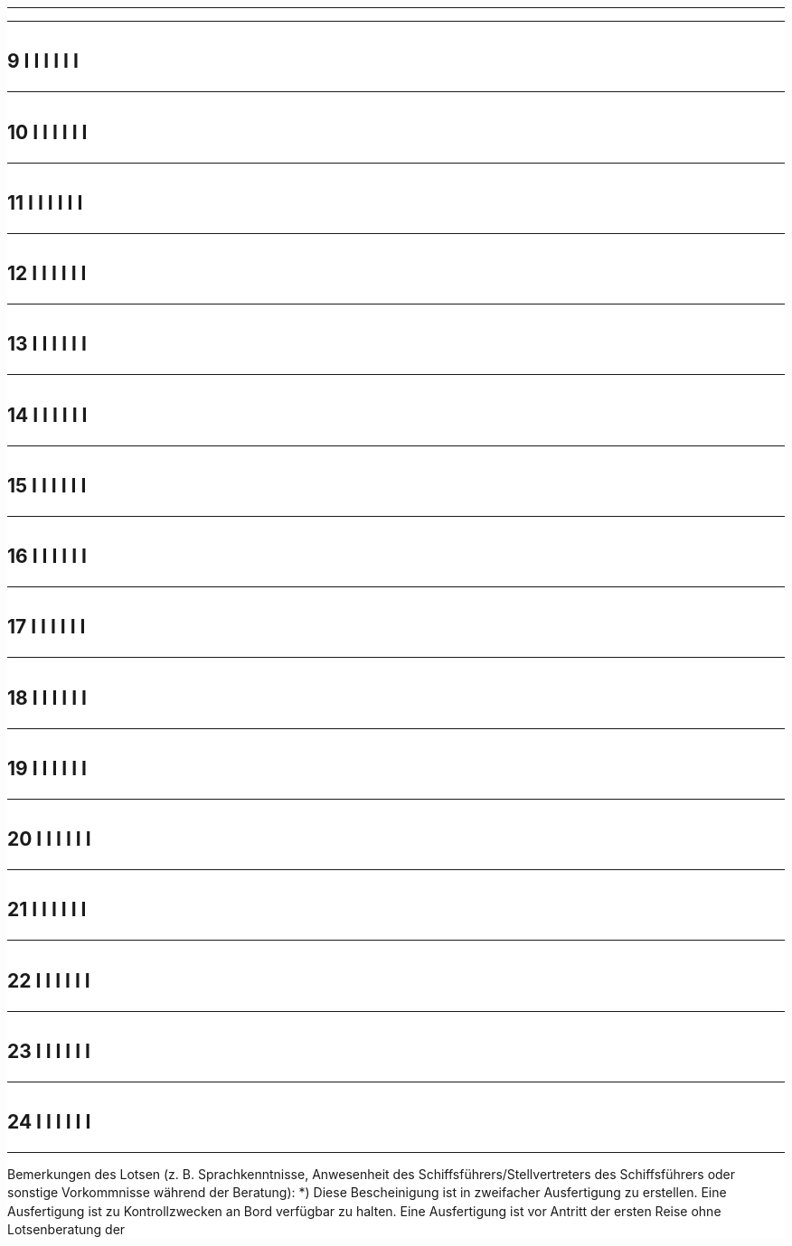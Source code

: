 ----------------------------------------------------------------------
-----------
9    I          I          I          I                I          I
----------------------------------------------------------------------
-----------
10    I          I          I          I                I          I
----------------------------------------------------------------------
-----------
11    I          I          I          I                I          I
----------------------------------------------------------------------
-----------
12    I          I          I          I                I          I
----------------------------------------------------------------------
-----------
13    I          I          I          I                I          I
----------------------------------------------------------------------
-----------
14    I          I          I          I                I          I
----------------------------------------------------------------------
-----------
15    I          I          I          I                I          I
----------------------------------------------------------------------
-----------
16    I          I          I          I                I          I
----------------------------------------------------------------------
-----------
17    I          I          I          I                I          I
----------------------------------------------------------------------
-----------
18    I          I          I          I                I          I
----------------------------------------------------------------------
-----------
19    I          I          I          I                I          I
----------------------------------------------------------------------
-----------
20    I          I          I          I                I          I
----------------------------------------------------------------------
-----------
21    I          I          I          I                I          I
----------------------------------------------------------------------
-----------
22    I          I          I          I                I          I
----------------------------------------------------------------------
-----------
23    I          I          I          I                I          I
----------------------------------------------------------------------
-----------
24    I          I          I          I                I          I
----------------------------------------------------------------------
-----------
Bemerkungen des Lotsen (z. B. Sprachkenntnisse, Anwesenheit
des Schiffsführers/Stellvertreters des Schiffsführers oder sonstige
Vorkommnisse während der Beratung):
\*) Diese Bescheinigung ist in zweifacher Ausfertigung zu erstellen.
Eine
Ausfertigung ist zu Kontrollzwecken an Bord verfügbar zu halten. Eine
Ausfertigung ist vor Antritt der ersten Reise ohne Lotsenberatung der
